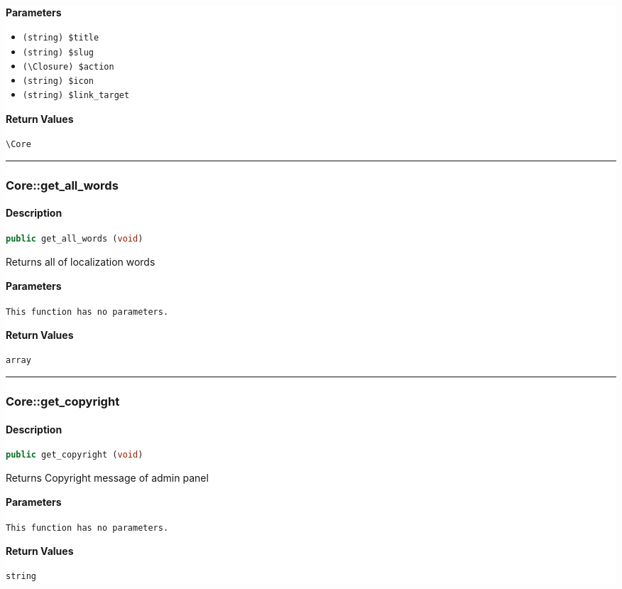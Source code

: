 
**Parameters**

* `(string) $title`
* `(string) $slug`
* `(\Closure) $action`
* `(string) $icon`
* `(string) $link_target`

**Return Values**

`\Core`




<hr />


### Core::get_all_words  

**Description**

```php
public get_all_words (void)
```

Returns all of localization words 

 

**Parameters**

`This function has no parameters.`

**Return Values**

`array`




<hr />


### Core::get_copyright  

**Description**

```php
public get_copyright (void)
```

Returns Copyright message of admin panel 

 

**Parameters**

`This function has no parameters.`

**Return Values**

`string`


